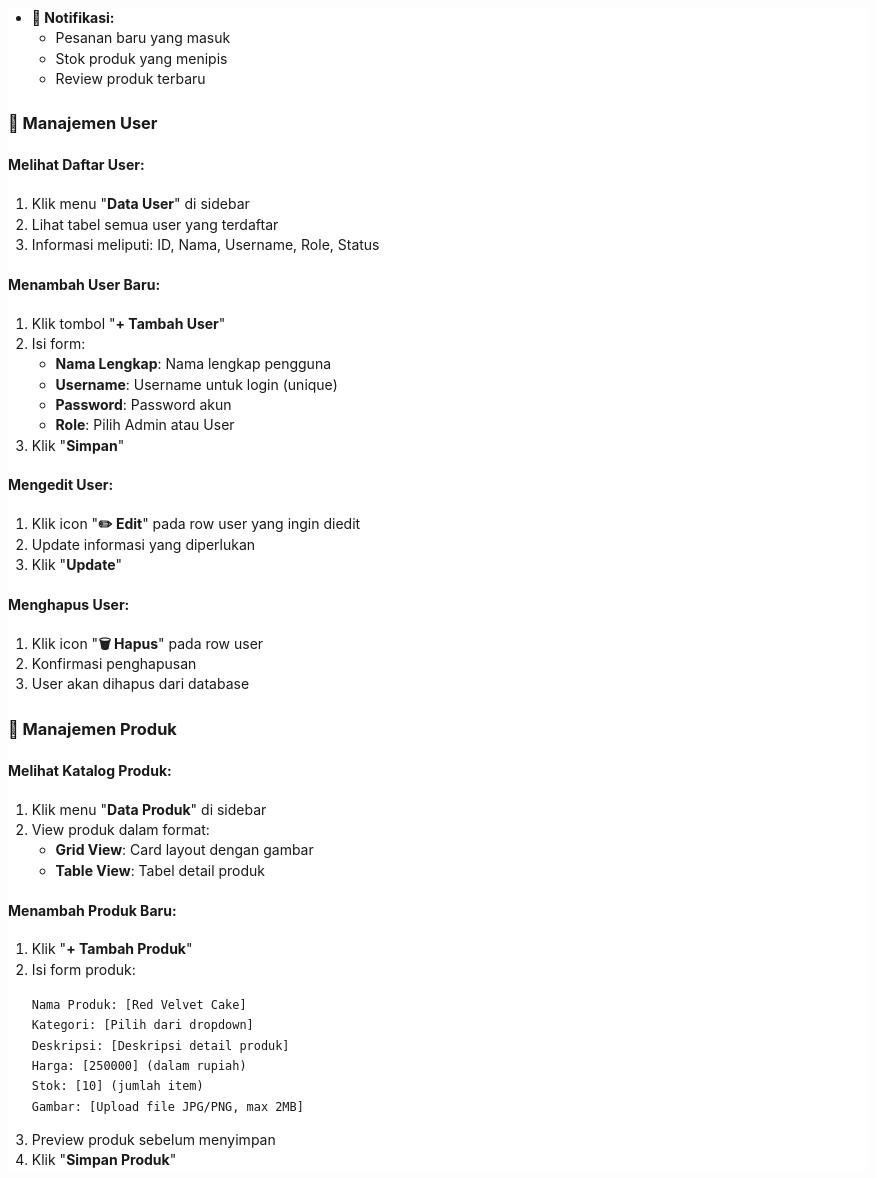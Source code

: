- **🔔 Notifikasi:**
  - Pesanan baru yang masuk
  - Stok produk yang menipis
  - Review produk terbaru

### **👥 Manajemen User**

#### **Melihat Daftar User:**
1. Klik menu "**Data User**" di sidebar
2. Lihat tabel semua user yang terdaftar
3. Informasi meliputi: ID, Nama, Username, Role, Status

#### **Menambah User Baru:**
1. Klik tombol "**+ Tambah User**"
2. Isi form:
   - **Nama Lengkap**: Nama lengkap pengguna
   - **Username**: Username untuk login (unique)
   - **Password**: Password akun
   - **Role**: Pilih Admin atau User
3. Klik "**Simpan**"

#### **Mengedit User:**
1. Klik icon "**✏️ Edit**" pada row user yang ingin diedit
2. Update informasi yang diperlukan
3. Klik "**Update**"

#### **Menghapus User:**
1. Klik icon "**🗑️ Hapus**" pada row user
2. Konfirmasi penghapusan
3. User akan dihapus dari database

### **🧁 Manajemen Produk**

#### **Melihat Katalog Produk:**
1. Klik menu "**Data Produk**" di sidebar
2. View produk dalam format:
   - **Grid View**: Card layout dengan gambar
   - **Table View**: Tabel detail produk

#### **Menambah Produk Baru:**
1. Klik "**+ Tambah Produk**"
2. Isi form produk:
   ```
   Nama Produk: [Red Velvet Cake]
   Kategori: [Pilih dari dropdown]
   Deskripsi: [Deskripsi detail produk]
   Harga: [250000] (dalam rupiah)
   Stok: [10] (jumlah item)
   Gambar: [Upload file JPG/PNG, max 2MB]
   ```
3. Preview produk sebelum menyimpan
4. Klik "**Simpan Produk**"
